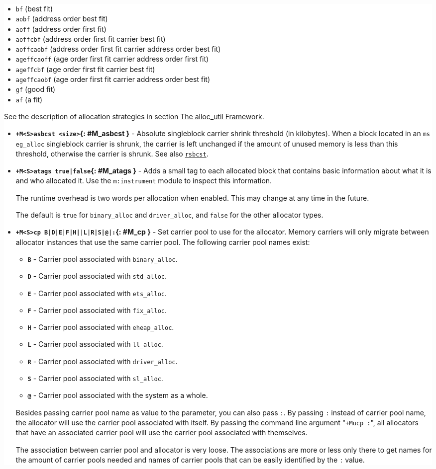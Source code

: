   - `bf` (best fit)
  - `aobf` (address order best fit)
  - `aoff` (address order first fit)
  - `aoffcbf` (address order first fit carrier best fit)
  - `aoffcaobf` (address order first fit carrier address order best fit)
  - `ageffcaoff` (age order first fit carrier address order first fit)
  - `ageffcbf` (age order first fit carrier best fit)
  - `ageffcaobf` (age order first fit carrier address order best fit)
  - `gf` (good fit)
  - `af` (a fit)

  See the description of allocation strategies in section
  [The alloc_util Framework](erts_alloc.md#strategy).

- **`+M<S>asbcst <size>`{: #M_asbcst }** - Absolute singleblock carrier shrink
  threshold (in kilobytes). When a block located in an `mseg_alloc` singleblock
  carrier is shrunk, the carrier is left unchanged if the amount of unused
  memory is less than this threshold, otherwise the carrier is shrunk. See also
  [`rsbcst`](erts_alloc.md#M_rsbcst).

- **`+M<S>atags true|false`{: #M_atags }** - Adds a small tag to each allocated
  block that contains basic information about what it is and who allocated it.
  Use the `m:instrument` module to inspect this information.

  The runtime overhead is two words per allocation when enabled. This may change
  at any time in the future.

  The default is `true` for `binary_alloc` and `driver_alloc`, and `false` for
  the other allocator types.

- **`+M<S>cp B|D|E|F|H||L|R|S|@|:`{: #M_cp }** - Set carrier pool to use for the
  allocator. Memory carriers will only migrate between allocator instances that
  use the same carrier pool. The following carrier pool names exist:

  - **`B`** - Carrier pool associated with `binary_alloc`.

  - **`D`** - Carrier pool associated with `std_alloc`.

  - **`E`** - Carrier pool associated with `ets_alloc`.

  - **`F`** - Carrier pool associated with `fix_alloc`.

  - **`H`** - Carrier pool associated with `eheap_alloc`.

  - **`L`** - Carrier pool associated with `ll_alloc`.

  - **`R`** - Carrier pool associated with `driver_alloc`.

  - **`S`** - Carrier pool associated with `sl_alloc`.

  - **`@`** - Carrier pool associated with the system as a whole.

  Besides passing carrier pool name as value to the parameter, you can also pass
  `:`. By passing `:` instead of carrier pool name, the allocator will use the
  carrier pool associated with itself. By passing the command line argument
  "`+Mucp :`", all allocators that have an associated carrier pool will use the
  carrier pool associated with themselves.

  The association between carrier pool and allocator is very loose. The
  associations are more or less only there to get names for the amount of
  carrier pools needed and names of carrier pools that can be easily identified
  by the `:` value.
